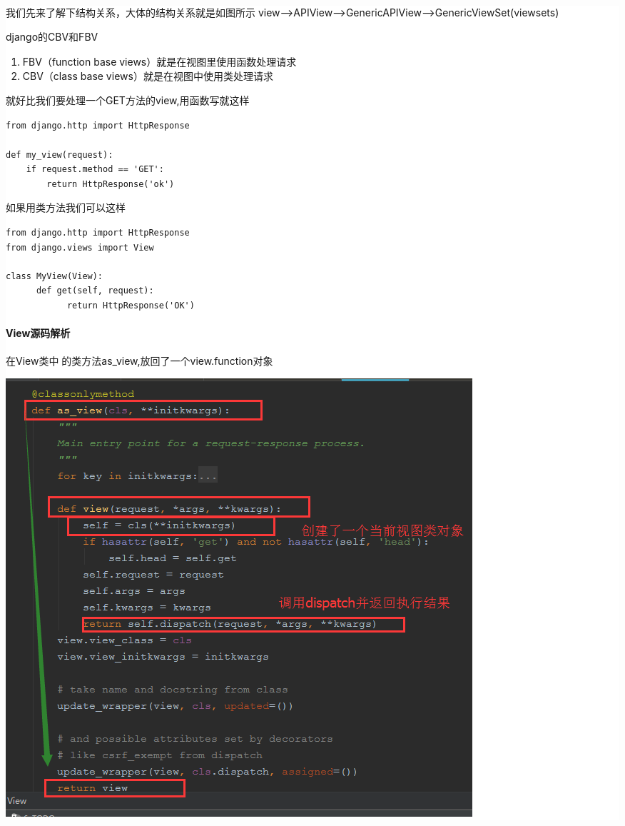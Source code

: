 我们先来了解下结构关系，大体的结构关系就是如图所示
view-->APIView-->GenericAPIView-->GenericViewSet(viewsets)

django的CBV和FBV
1. FBV（function base views）就是在视图里使用函数处理请求
2. CBV（class base views）就是在视图中使用类处理请求


就好比我们要处理一个GET方法的view,用函数写就这样
```
from django.http import HttpResponse

def my_view(request):
    if request.method == 'GET':
        return HttpResponse('ok')
```
如果用类方法我们可以这样

```
from django.http import HttpResponse
from django.views import View
  
class MyView(View):
      def get(self, request):
            return HttpResponse('OK')
```



#### View源码解析
在View类中 的类方法as_view,放回了一个view.function对象

![4bfad9b958be88419f7949c355a7f4b8.png](django启动之后，一些源码分析\3.png)